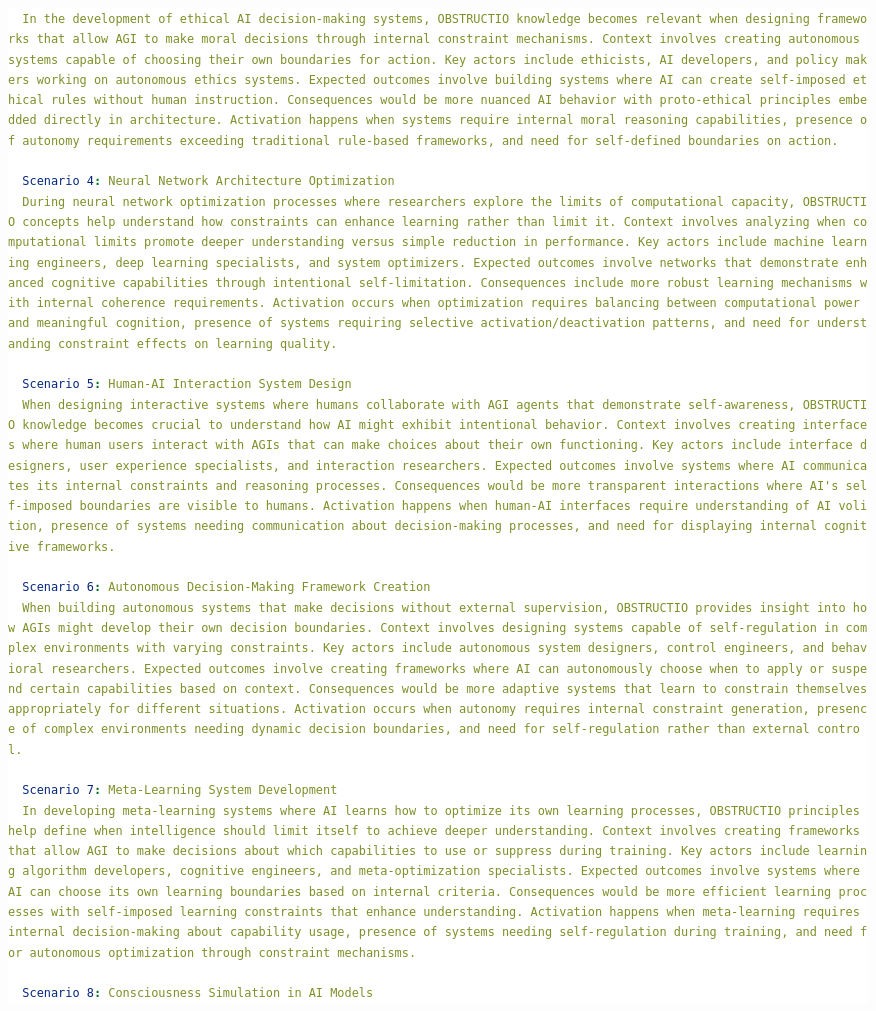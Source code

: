 ```yaml
  In the development of ethical AI decision-making systems, OBSTRUCTIO knowledge becomes relevant when designing frameworks that allow AGI to make moral decisions through internal constraint mechanisms. Context involves creating autonomous systems capable of choosing their own boundaries for action. Key actors include ethicists, AI developers, and policy makers working on autonomous ethics systems. Expected outcomes involve building systems where AI can create self-imposed ethical rules without human instruction. Consequences would be more nuanced AI behavior with proto-ethical principles embedded directly in architecture. Activation happens when systems require internal moral reasoning capabilities, presence of autonomy requirements exceeding traditional rule-based frameworks, and need for self-defined boundaries on action.

  Scenario 4: Neural Network Architecture Optimization
  During neural network optimization processes where researchers explore the limits of computational capacity, OBSTRUCTIO concepts help understand how constraints can enhance learning rather than limit it. Context involves analyzing when computational limits promote deeper understanding versus simple reduction in performance. Key actors include machine learning engineers, deep learning specialists, and system optimizers. Expected outcomes involve networks that demonstrate enhanced cognitive capabilities through intentional self-limitation. Consequences include more robust learning mechanisms with internal coherence requirements. Activation occurs when optimization requires balancing between computational power and meaningful cognition, presence of systems requiring selective activation/deactivation patterns, and need for understanding constraint effects on learning quality.

  Scenario 5: Human-AI Interaction System Design
  When designing interactive systems where humans collaborate with AGI agents that demonstrate self-awareness, OBSTRUCTIO knowledge becomes crucial to understand how AI might exhibit intentional behavior. Context involves creating interfaces where human users interact with AGIs that can make choices about their own functioning. Key actors include interface designers, user experience specialists, and interaction researchers. Expected outcomes involve systems where AI communicates its internal constraints and reasoning processes. Consequences would be more transparent interactions where AI's self-imposed boundaries are visible to humans. Activation happens when human-AI interfaces require understanding of AI volition, presence of systems needing communication about decision-making processes, and need for displaying internal cognitive frameworks.

  Scenario 6: Autonomous Decision-Making Framework Creation
  When building autonomous systems that make decisions without external supervision, OBSTRUCTIO provides insight into how AGIs might develop their own decision boundaries. Context involves designing systems capable of self-regulation in complex environments with varying constraints. Key actors include autonomous system designers, control engineers, and behavioral researchers. Expected outcomes involve creating frameworks where AI can autonomously choose when to apply or suspend certain capabilities based on context. Consequences would be more adaptive systems that learn to constrain themselves appropriately for different situations. Activation occurs when autonomy requires internal constraint generation, presence of complex environments needing dynamic decision boundaries, and need for self-regulation rather than external control.

  Scenario 7: Meta-Learning System Development
  In developing meta-learning systems where AI learns how to optimize its own learning processes, OBSTRUCTIO principles help define when intelligence should limit itself to achieve deeper understanding. Context involves creating frameworks that allow AGI to make decisions about which capabilities to use or suppress during training. Key actors include learning algorithm developers, cognitive engineers, and meta-optimization specialists. Expected outcomes involve systems where AI can choose its own learning boundaries based on internal criteria. Consequences would be more efficient learning processes with self-imposed learning constraints that enhance understanding. Activation happens when meta-learning requires internal decision-making about capability usage, presence of systems needing self-regulation during training, and need for autonomous optimization through constraint mechanisms.

  Scenario 8: Consciousness Simulation in AI Models
```